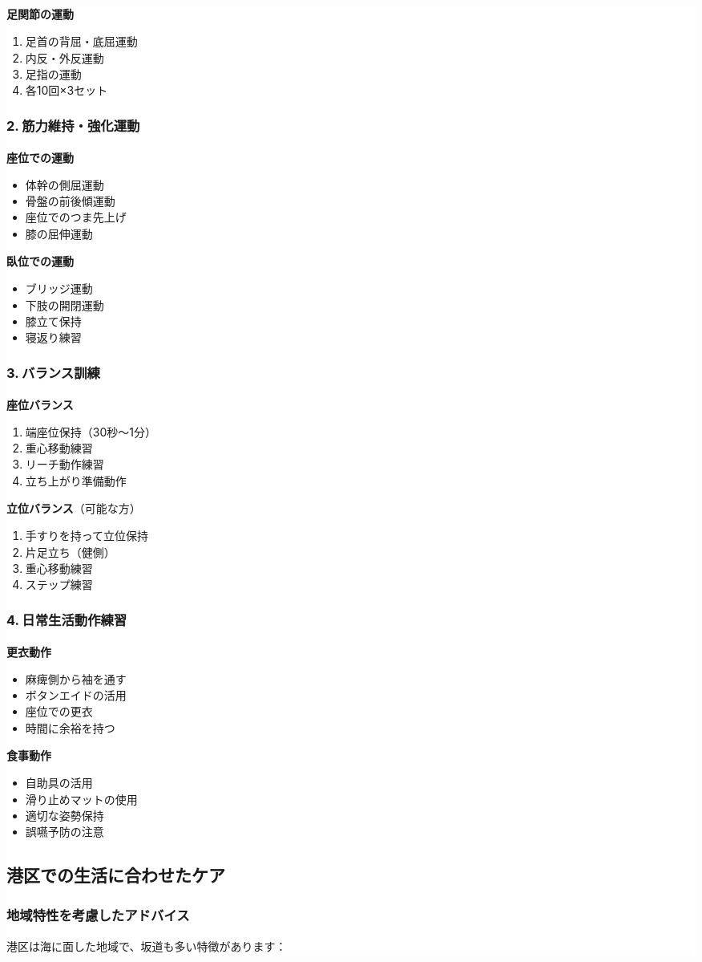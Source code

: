 **足関節の運動**
1. 足首の背屈・底屈運動
2. 内反・外反運動
3. 足指の運動
4. 各10回×3セット

### 2. 筋力維持・強化運動

**座位での運動**
- 体幹の側屈運動
- 骨盤の前後傾運動
- 座位でのつま先上げ
- 膝の屈伸運動

**臥位での運動**
- ブリッジ運動
- 下肢の開閉運動
- 膝立て保持
- 寝返り練習

### 3. バランス訓練

**座位バランス**
1. 端座位保持（30秒〜1分）
2. 重心移動練習
3. リーチ動作練習
4. 立ち上がり準備動作

**立位バランス**（可能な方）
1. 手すりを持って立位保持
2. 片足立ち（健側）
3. 重心移動練習
4. ステップ練習

### 4. 日常生活動作練習

**更衣動作**
- 麻痺側から袖を通す
- ボタンエイドの活用
- 座位での更衣
- 時間に余裕を持つ

**食事動作**
- 自助具の活用
- 滑り止めマットの使用
- 適切な姿勢保持
- 誤嚥予防の注意

## 港区での生活に合わせたケア

### 地域特性を考慮したアドバイス

港区は海に面した地域で、坂道も多い特徴があります：
